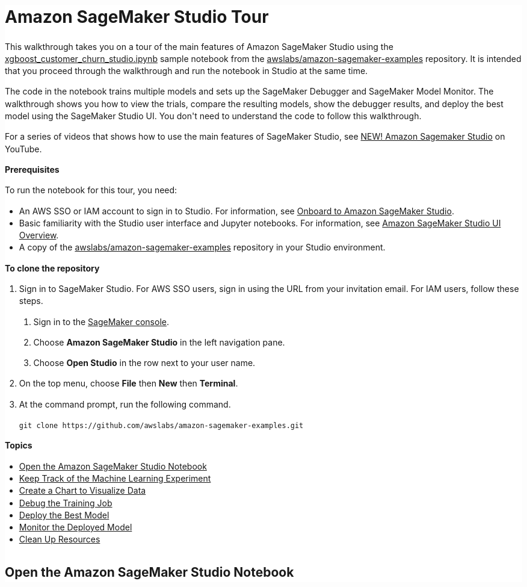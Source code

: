 # Amazon SageMaker Studio Tour<a name="gs-studio-end-to-end"></a>

This walkthrough takes you on a tour of the main features of Amazon SageMaker Studio using the [xgboost\_customer\_churn\_studio\.ipynb](https://github.com/awslabs/amazon-sagemaker-examples/blob/master/aws_sagemaker_studio/getting_started/xgboost_customer_churn_studio.ipynb) sample notebook from the [awslabs/amazon\-sagemaker\-examples](https://github.com/awslabs/amazon-sagemaker-examples) repository\. It is intended that you proceed through the walkthrough and run the notebook in Studio at the same time\.

The code in the notebook trains multiple models and sets up the SageMaker Debugger and SageMaker Model Monitor\. The walkthrough shows you how to view the trials, compare the resulting models, show the debugger results, and deploy the best model using the SageMaker Studio UI\. You don't need to understand the code to follow this walkthrough\.

For a series of videos that shows how to use the main features of SageMaker Studio, see [NEW\! Amazon Sagemaker Studio](https://www.youtube.com/playlist?list=PLJgojBtbsuc0MjdtpJPo4g4PL8mMsd2nK) on YouTube\.

**Prerequisites**

To run the notebook for this tour, you need:
+ An AWS SSO or IAM account to sign in to Studio\. For information, see [Onboard to Amazon SageMaker Studio](gs-studio-onboard.md)\.
+ Basic familiarity with the Studio user interface and Jupyter notebooks\. For information, see [Amazon SageMaker Studio UI Overview](studio-ui.md)\.
+ A copy of the [awslabs/amazon\-sagemaker\-examples](https://github.com/awslabs/amazon-sagemaker-examples) repository in your Studio environment\.

**To clone the repository**

1. Sign in to SageMaker Studio\. For AWS SSO users, sign in using the URL from your invitation email\. For IAM users, follow these steps\.

   1. Sign in to the [SageMaker console](https://console.aws.amazon.com/sagemaker/)\.

   1. Choose **Amazon SageMaker Studio** in the left navigation pane\.

   1. Choose **Open Studio** in the row next to your user name\.

1. On the top menu, choose **File** then **New** then **Terminal**\.

1. At the command prompt, run the following command\.

   `git clone https://github.com/awslabs/amazon-sagemaker-examples.git`

**Topics**
+ [Open the Amazon SageMaker Studio Notebook](#studio-tour-notebooks)
+ [Keep Track of the Machine Learning Experiment](#studio-tour-experiments)
+ [Create a Chart to Visualize Data](#studio-create-chart)
+ [Debug the Training Job](#studio-tour-debug)
+ [Deploy the Best Model](#studio-tour-deploy)
+ [Monitor the Deployed Model](#studio-tour-monitor)
+ [Clean Up Resources](#studio-tour-cleanup)

## Open the Amazon SageMaker Studio Notebook<a name="studio-tour-notebooks"></a>
